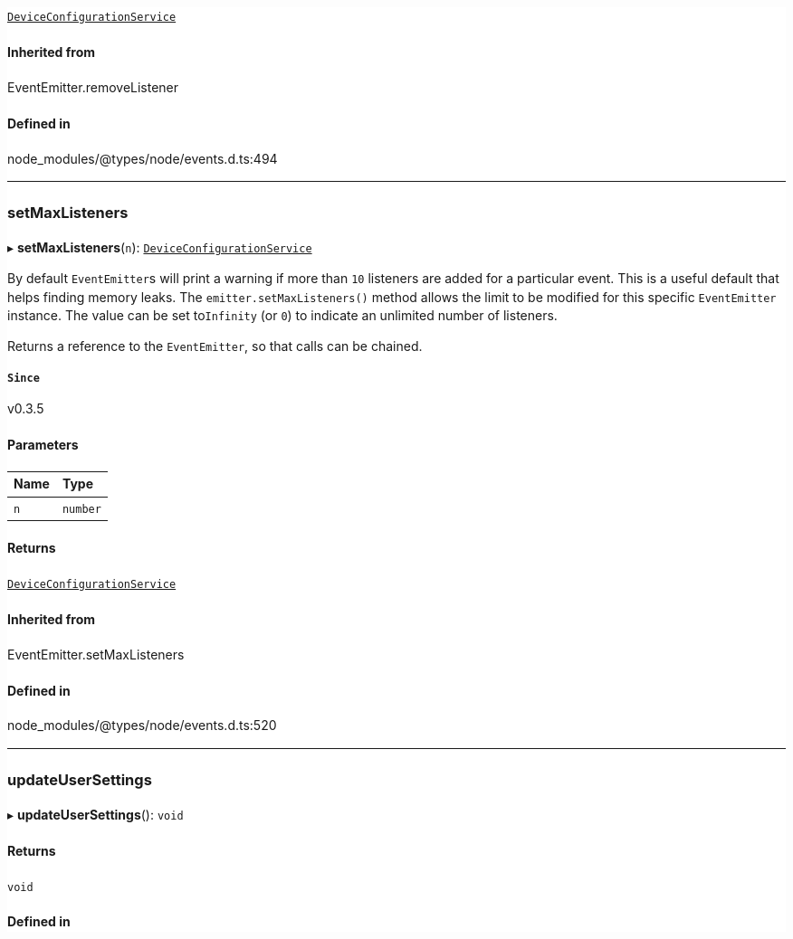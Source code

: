 [`DeviceConfigurationService`](DeviceConfigurationService.md)

#### Inherited from

EventEmitter.removeListener

#### Defined in

node_modules/@types/node/events.d.ts:494

___

### setMaxListeners

▸ **setMaxListeners**(`n`): [`DeviceConfigurationService`](DeviceConfigurationService.md)

By default `EventEmitter`s will print a warning if more than `10` listeners are
added for a particular event. This is a useful default that helps finding
memory leaks. The `emitter.setMaxListeners()` method allows the limit to be
modified for this specific `EventEmitter` instance. The value can be set to`Infinity` (or `0`) to indicate an unlimited number of listeners.

Returns a reference to the `EventEmitter`, so that calls can be chained.

**`Since`**

v0.3.5

#### Parameters

| Name | Type |
| :------ | :------ |
| `n` | `number` |

#### Returns

[`DeviceConfigurationService`](DeviceConfigurationService.md)

#### Inherited from

EventEmitter.setMaxListeners

#### Defined in

node_modules/@types/node/events.d.ts:520

___

### updateUserSettings

▸ **updateUserSettings**(): `void`

#### Returns

`void`

#### Defined in
